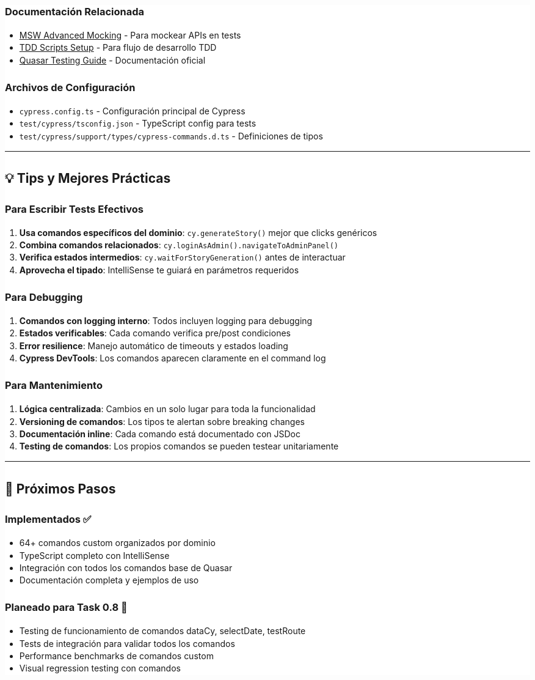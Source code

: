 ### **Documentación Relacionada**

- [MSW Advanced Mocking](./msw-advanced-mocking.md) - Para mockear APIs en tests
- [TDD Scripts Setup](./tdd-scripts-setup.md) - Para flujo de desarrollo TDD
- [Quasar Testing Guide](https://testing.quasar.dev/) - Documentación oficial

### **Archivos de Configuración**

- `cypress.config.ts` - Configuración principal de Cypress
- `test/cypress/tsconfig.json` - TypeScript config para tests
- `test/cypress/support/types/cypress-commands.d.ts` - Definiciones de tipos

---

## 💡 Tips y Mejores Prácticas

### **Para Escribir Tests Efectivos**

1. **Usa comandos específicos del dominio**: `cy.generateStory()` mejor que clicks genéricos
2. **Combina comandos relacionados**: `cy.loginAsAdmin().navigateToAdminPanel()`
3. **Verifica estados intermedios**: `cy.waitForStoryGeneration()` antes de interactuar
4. **Aprovecha el tipado**: IntelliSense te guiará en parámetros requeridos

### **Para Debugging**

1. **Comandos con logging interno**: Todos incluyen logging para debugging
2. **Estados verificables**: Cada comando verifica pre/post condiciones
3. **Error resilience**: Manejo automático de timeouts y estados loading
4. **Cypress DevTools**: Los comandos aparecen claramente en el command log

### **Para Mantenimiento**

1. **Lógica centralizada**: Cambios en un solo lugar para toda la funcionalidad
2. **Versioning de comandos**: Los tipos te alertan sobre breaking changes
3. **Documentación inline**: Cada comando está documentado con JSDoc
4. **Testing de comandos**: Los propios comandos se pueden testear unitariamente

---

## 🚀 Próximos Pasos

### **Implementados ✅**
- 64+ comandos custom organizados por dominio
- TypeScript completo con IntelliSense
- Integración con todos los comandos base de Quasar
- Documentación completa y ejemplos de uso

### **Planeado para Task 0.8 🚧**
- Testing de funcionamiento de comandos dataCy, selectDate, testRoute
- Tests de integración para validar todos los comandos
- Performance benchmarks de comandos custom
- Visual regression testing con comandos
